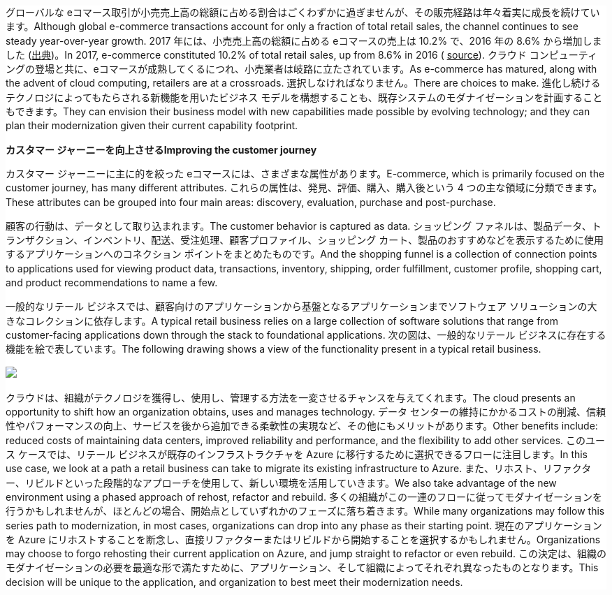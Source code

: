 <span data-ttu-id="0e0ca-111">グローバルな eコマース取引が小売売上高の総額に占める割合はごくわずかに過ぎませんが、その販売経路は年々着実に成長を続けています。</span><span class="sxs-lookup"><span data-stu-id="0e0ca-111">Although global e-commerce transactions account for only a fraction of total retail sales, the channel continues to see steady year-over-year growth.</span></span> <span data-ttu-id="0e0ca-112">2017 年には、小売売上高の総額に占める eコマースの売上は 10.2% で、2016 年の 8.6% から増加しました ([出典](https://www.emarketer.com/Report/Worldwide-Retail-Ecommerce-Sales-eMarketers-Updated-Forecast-New-Mcommerce-Estimates-20162021/2002182))。</span><span class="sxs-lookup"><span data-stu-id="0e0ca-112">In 2017, e-commerce constituted 10.2% of total retail sales, up from 8.6% in 2016 ( [source](https://www.emarketer.com/Report/Worldwide-Retail-Ecommerce-Sales-eMarketers-Updated-Forecast-New-Mcommerce-Estimates-20162021/2002182)).</span></span> <span data-ttu-id="0e0ca-113">クラウド コンピューティングの登場と共に、eコマースが成熟してくるにつれ、小売業者は岐路に立たされています。</span><span class="sxs-lookup"><span data-stu-id="0e0ca-113">As e-commerce has matured, along with the advent of cloud computing, retailers are at a crossroads.</span></span>  <span data-ttu-id="0e0ca-114">選択しなければなりません。</span><span class="sxs-lookup"><span data-stu-id="0e0ca-114">There are choices to make.</span></span> <span data-ttu-id="0e0ca-115">進化し続けるテクノロジによってもたらされる新機能を用いたビジネス モデルを構想することも、既存システムのモダナイゼーションを計画することもできます。</span><span class="sxs-lookup"><span data-stu-id="0e0ca-115">They can envision their business model with new capabilities made possible by evolving technology; and they can plan their modernization given their current capability footprint.</span></span>

<span data-ttu-id="0e0ca-116">**カスタマー ジャーニーを向上させる**</span><span class="sxs-lookup"><span data-stu-id="0e0ca-116">**Improving the customer journey**</span></span>

<span data-ttu-id="0e0ca-117">カスタマー ジャーニーに主に的を絞った eコマースには、さまざまな属性があります。</span><span class="sxs-lookup"><span data-stu-id="0e0ca-117">E-commerce, which is primarily focused on the customer journey, has many different attributes.</span></span> <span data-ttu-id="0e0ca-118">これらの属性は、発見、評価、購入、購入後という 4 つの主な領域に分類できます。</span><span class="sxs-lookup"><span data-stu-id="0e0ca-118">These attributes can be grouped into four main areas: discovery, evaluation, purchase and post-purchase.</span></span>

<span data-ttu-id="0e0ca-119">顧客の行動は、データとして取り込まれます。</span><span class="sxs-lookup"><span data-stu-id="0e0ca-119">The customer behavior is captured as data.</span></span> <span data-ttu-id="0e0ca-120">ショッピング ファネルは、製品データ、トランザクション、インベントリ、配送、受注処理、顧客プロファイル、ショッピング カート、製品のおすすめなどを表示するために使用するアプリケーションへのコネクション ポイントをまとめたものです。</span><span class="sxs-lookup"><span data-stu-id="0e0ca-120">And the shopping funnel is a collection of connection points to applications used for viewing product data, transactions, inventory, shipping, order fulfillment, customer profile, shopping cart, and product recommendations to name a few.</span></span>

<span data-ttu-id="0e0ca-121">一般的なリテール ビジネスでは、顧客向けのアプリケーションから基盤となるアプリケーションまでソフトウェア ソリューションの大きなコレクションに依存します。</span><span class="sxs-lookup"><span data-stu-id="0e0ca-121">A typical retail business relies on a large collection of software solutions that range from customer-facing applications down through the stack to foundational applications.</span></span>  <span data-ttu-id="0e0ca-122">次の図は、一般的なリテール ビジネスに存在する機能を絵で表しています。</span><span class="sxs-lookup"><span data-stu-id="0e0ca-122">The following drawing shows a view of the functionality present in a typical retail business.</span></span>

 ![](./assets/migrating-ecommerce-solution-to-azure/ecommerce-system-sketch.png)

<span data-ttu-id="0e0ca-123">クラウドは、組織がテクノロジを獲得し、使用し、管理する方法を一変させるチャンスを与えてくれます。</span><span class="sxs-lookup"><span data-stu-id="0e0ca-123">The cloud presents an opportunity to shift how an organization obtains, uses and manages technology.</span></span>  <span data-ttu-id="0e0ca-124">データ センターの維持にかかるコストの削減、信頼性やパフォーマンスの向上、サービスを後から追加できる柔軟性の実現など、その他にもメリットがあります。</span><span class="sxs-lookup"><span data-stu-id="0e0ca-124">Other benefits include: reduced costs of maintaining data centers, improved reliability and performance, and the flexibility to add other services.</span></span> <span data-ttu-id="0e0ca-125">このユース ケースでは、リテール ビジネスが既存のインフラストラクチャを Azure に移行するために選択できるフローに注目します。</span><span class="sxs-lookup"><span data-stu-id="0e0ca-125">In this use case, we look at a path a retail business can take to migrate its existing infrastructure to Azure.</span></span> <span data-ttu-id="0e0ca-126">また、リホスト、リファクター、リビルドといった段階的なアプローチを使用して、新しい環境を活用していきます。</span><span class="sxs-lookup"><span data-stu-id="0e0ca-126">We also take advantage of the new environment using a phased approach of rehost, refactor and rebuild.</span></span> <span data-ttu-id="0e0ca-127">多くの組織がこの一連のフローに従ってモダナイゼーションを行うかもしれませんが、ほとんどの場合、開始点としていずれかのフェーズに落ち着きます。</span><span class="sxs-lookup"><span data-stu-id="0e0ca-127">While many organizations may follow this series path to modernization, in most cases, organizations can drop into any phase as their starting point.</span></span>  <span data-ttu-id="0e0ca-128">現在のアプリケーションを Azure にリホストすることを断念し、直接リファクターまたはリビルドから開始することを選択するかもしれません。</span><span class="sxs-lookup"><span data-stu-id="0e0ca-128">Organizations may choose to forgo rehosting their current application on Azure, and jump straight to refactor or even rebuild.</span></span>  <span data-ttu-id="0e0ca-129">この決定は、組織のモダナイゼーションの必要を最適な形で満たすために、アプリケーション、そして組織によってそれぞれ異なったものとなります。</span><span class="sxs-lookup"><span data-stu-id="0e0ca-129">This decision will be unique to the application, and organization to best meet their modernization needs.</span></span>
